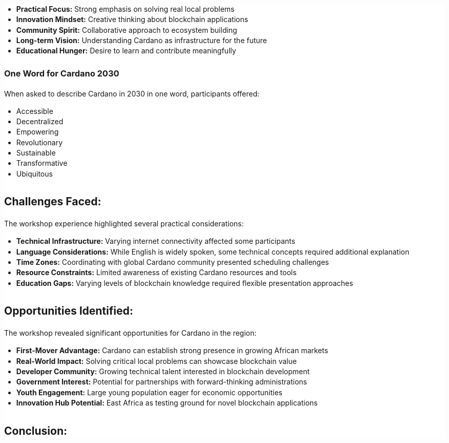 * **Practical Focus:** Strong emphasis on solving real local problems
* **Innovation Mindset:** Creative thinking about blockchain applications
* **Community Spirit:** Collaborative approach to ecosystem building
* **Long-term Vision:** Understanding Cardano as infrastructure for the
  future
* **Educational Hunger:** Desire to learn and contribute meaningfully

### One Word for Cardano 2030

When asked to describe Cardano in 2030 in one word, participants offered:
- Accessible
- Decentralized
- Empowering
- Revolutionary
- Sustainable
- Transformative
- Ubiquitous

## Challenges Faced:

The workshop experience highlighted several practical considerations:

* **Technical Infrastructure:** Varying internet connectivity affected some
  participants
* **Language Considerations:** While English is widely spoken, some
  technical concepts required additional explanation
* **Time Zones:** Coordinating with global Cardano community presented
  scheduling challenges
* **Resource Constraints:** Limited awareness of existing Cardano resources
  and tools
* **Education Gaps:** Varying levels of blockchain knowledge required
  flexible presentation approaches

## Opportunities Identified:

The workshop revealed significant opportunities for Cardano in the region:

* **First-Mover Advantage:** Cardano can establish strong presence in
  growing African markets
* **Real-World Impact:** Solving critical local problems can showcase
  blockchain value
* **Developer Community:** Growing technical talent interested in blockchain
  development
* **Government Interest:** Potential for partnerships with forward-thinking
  administrations
* **Youth Engagement:** Large young population eager for economic
  opportunities
* **Innovation Hub Potential:** East Africa as testing ground for novel
  blockchain applications

## Conclusion:

